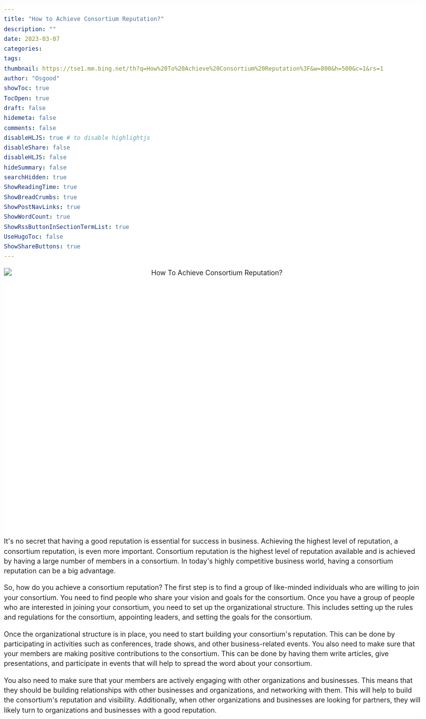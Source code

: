 ```yaml
---
title: "How to Achieve Consortium Reputation?"
description: ""
date: 2023-03-07
categories: 
tags: 
thumbnail: https://tse1.mm.bing.net/th?q=How%20To%20Achieve%20Consortium%20Reputation%3F&w=800&h=500&c=1&rs=1
author: "Osgood"
showToc: true
TocOpen: true
draft: false
hidemeta: false
comments: false
disableHLJS: true # to disable highlightjs
disableShare: false
disableHLJS: false
hideSummary: false
searchHidden: true
ShowReadingTime: true
ShowBreadCrumbs: true
ShowPostNavLinks: true
ShowWordCount: true
ShowRssButtonInSectionTermList: true
UseHugoToc: false
ShowShareButtons: true
---
```


<center>
	<img src="https://tse1.mm.bing.net/th?q=How%20To%20Achieve%20Consortium%20Reputation%3F&w=800&h=500&c=1&rs=1" alt="How To Achieve Consortium Reputation?" width="800" height="500" style="display: block; width: 100%; height: auto">
</center>

<p>It's no secret that having a good reputation is essential for success in business. Achieving the highest level of reputation, a consortium reputation, is even more important. Consortium reputation is the highest level of reputation available and is achieved by having a large number of members in a consortium. In today's highly competitive business world, having a consortium reputation can be a big advantage.</p>

<p>So, how do you achieve a consortium reputation? The first step is to find a group of like-minded individuals who are willing to join your consortium. You need to find people who share your vision and goals for the consortium. Once you have a group of people who are interested in joining your consortium, you need to set up the organizational structure. This includes setting up the rules and regulations for the consortium, appointing leaders, and setting the goals for the consortium.</p>

<p>Once the organizational structure is in place, you need to start building your consortium's reputation. This can be done by participating in activities such as conferences, trade shows, and other business-related events. You also need to make sure that your members are making positive contributions to the consortium. This can be done by having them write articles, give presentations, and participate in events that will help to spread the word about your consortium.</p>

<p>You also need to make sure that your members are actively engaging with other organizations and businesses. This means that they should be building relationships with other businesses and organizations, and networking with them. This will help to build the consortium's reputation and visibility. Additionally, when other organizations and businesses are looking for partners, they will likely turn to organizations and businesses with a good reputation.</p>
